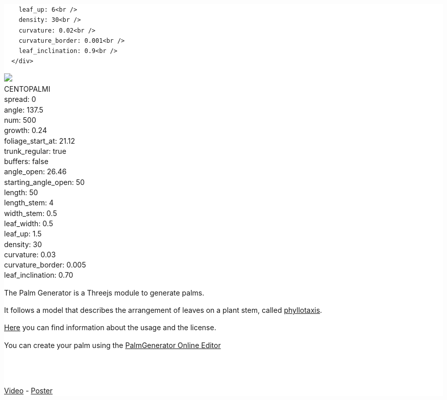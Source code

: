         leaf_up: 6<br />
        density: 30<br />
        curvature: 0.02<br />
        curvature_border: 0.001<br />
        leaf_inclination: 0.9<br />
      </div>
  </div>
  </div>


<div class="grid grid--height5">
  <a href="/demo/palm-generator/1">
      <img src="/assets/media/palm-generator/1.png" width="382px">
  </a>
  <div class="palm-desc">
      <div class="palm-desc-title">CENTOPALMI</div>
      <div class="palm-desc-tree">
        spread: 0<br />
        angle: 137.5<br />
        num: 500<br />
        growth: 0.24<br />
        foliage_start_at: 21.12<br />
        trunk_regular: true<br />
        buffers: false<br />
        angle_open: 26.46<br />
        starting_angle_open: 50<br />
      </div>
      <div class="palm-desc-leaf">
        length: 50<br />
        length_stem: 4<br />
        width_stem: 0.5<br />
        leaf_width: 0.5<br />
        leaf_up: 1.5<br />
        density: 30<br />
        curvature: 0.03<br />
        curvature_border: 0.005<br />
        leaf_inclination: 0.70<br />
      </div>
  </div>
  </div>

  </div>

  <div class="palm-generator-text">
     <p>The Palm Generator is a Threejs module to generate palms.</p>
     <p>It follows a model that describes the arrangement of leaves on a plant stem, called <a href="https://en.wikipedia.org/wiki/Phyllotaxis">phyllotaxis</a>.</p>
     <p><a href="https://github.com/edap/PalmGenerator">Here</a> you can find information about the usage and the license.</p>
     <p>You can create your palm using the <a href="/demo/palm-generator-editor">PalmGenerator Online Editor</a></p>
     <br />
     <br />
     <p><a href="https://vimeo.com/204789237">Video</a> - <a href="/assets/media/palm-generator/palm-generator-poster.png">Poster</a></p>
  </div>
</div>


